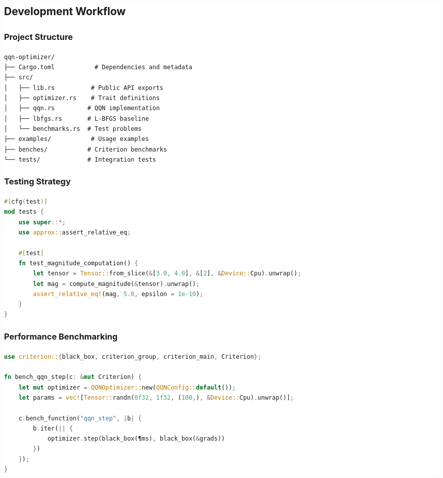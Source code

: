 ## Development Workflow

### Project Structure

```
qqn-optimizer/
├── Cargo.toml           # Dependencies and metadata
├── src/
│   ├── lib.rs          # Public API exports
│   ├── optimizer.rs    # Trait definitions
│   ├── qqn.rs         # QQN implementation
│   ├── lbfgs.rs       # L-BFGS baseline
│   └── benchmarks.rs  # Test problems
├── examples/           # Usage examples
├── benches/           # Criterion benchmarks
└── tests/             # Integration tests
```

### Testing Strategy

```rust
#[cfg(test)]
mod tests {
    use super::*;
    use approx::assert_relative_eq;

    #[test]
    fn test_magnitude_computation() {
        let tensor = Tensor::from_slice(&[3.0, 4.0], &[2], &Device::Cpu).unwrap();
        let mag = compute_magnitude(&tensor).unwrap();
        assert_relative_eq!(mag, 5.0, epsilon = 1e-10);
    }
}
```

### Performance Benchmarking

```rust
use criterion::{black_box, criterion_group, criterion_main, Criterion};

fn bench_qqn_step(c: &mut Criterion) {
    let mut optimizer = QQNOptimizer::new(QQNConfig::default());
    let params = vec![Tensor::randn(0f32, 1f32, (100,), &Device::Cpu).unwrap()];

    c.bench_function("qqn_step", |b| {
        b.iter(|| {
            optimizer.step(black_box(¶ms), black_box(&grads))
        })
    });
}
```

